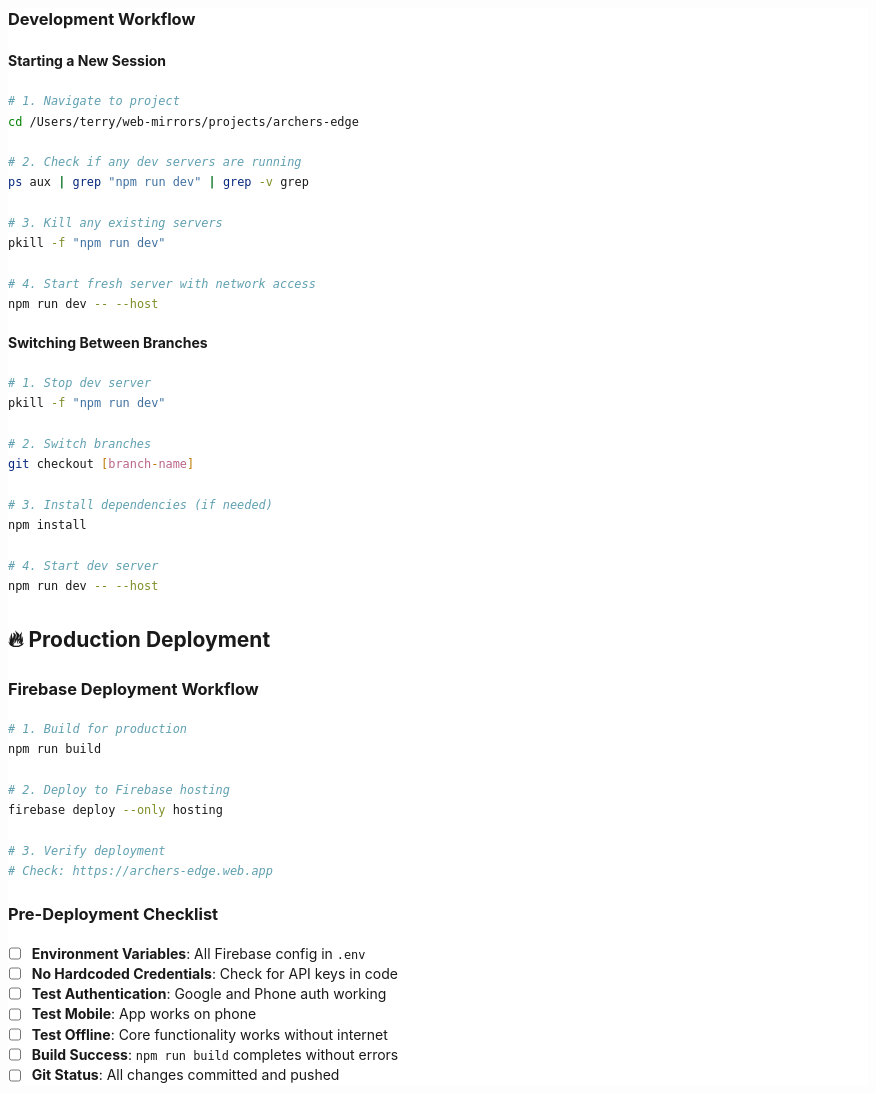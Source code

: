 ### Development Workflow

#### **Starting a New Session**
```bash
# 1. Navigate to project
cd /Users/terry/web-mirrors/projects/archers-edge

# 2. Check if any dev servers are running
ps aux | grep "npm run dev" | grep -v grep

# 3. Kill any existing servers
pkill -f "npm run dev"

# 4. Start fresh server with network access
npm run dev -- --host
```

#### **Switching Between Branches**
```bash
# 1. Stop dev server
pkill -f "npm run dev"

# 2. Switch branches
git checkout [branch-name]

# 3. Install dependencies (if needed)
npm install

# 4. Start dev server
npm run dev -- --host
```

## 🔥 Production Deployment

### Firebase Deployment Workflow
```bash
# 1. Build for production
npm run build

# 2. Deploy to Firebase hosting
firebase deploy --only hosting

# 3. Verify deployment
# Check: https://archers-edge.web.app
```

### Pre-Deployment Checklist
- [ ] **Environment Variables**: All Firebase config in `.env`
- [ ] **No Hardcoded Credentials**: Check for API keys in code
- [ ] **Test Authentication**: Google and Phone auth working
- [ ] **Test Mobile**: App works on phone
- [ ] **Test Offline**: Core functionality works without internet
- [ ] **Build Success**: `npm run build` completes without errors
- [ ] **Git Status**: All changes committed and pushed
